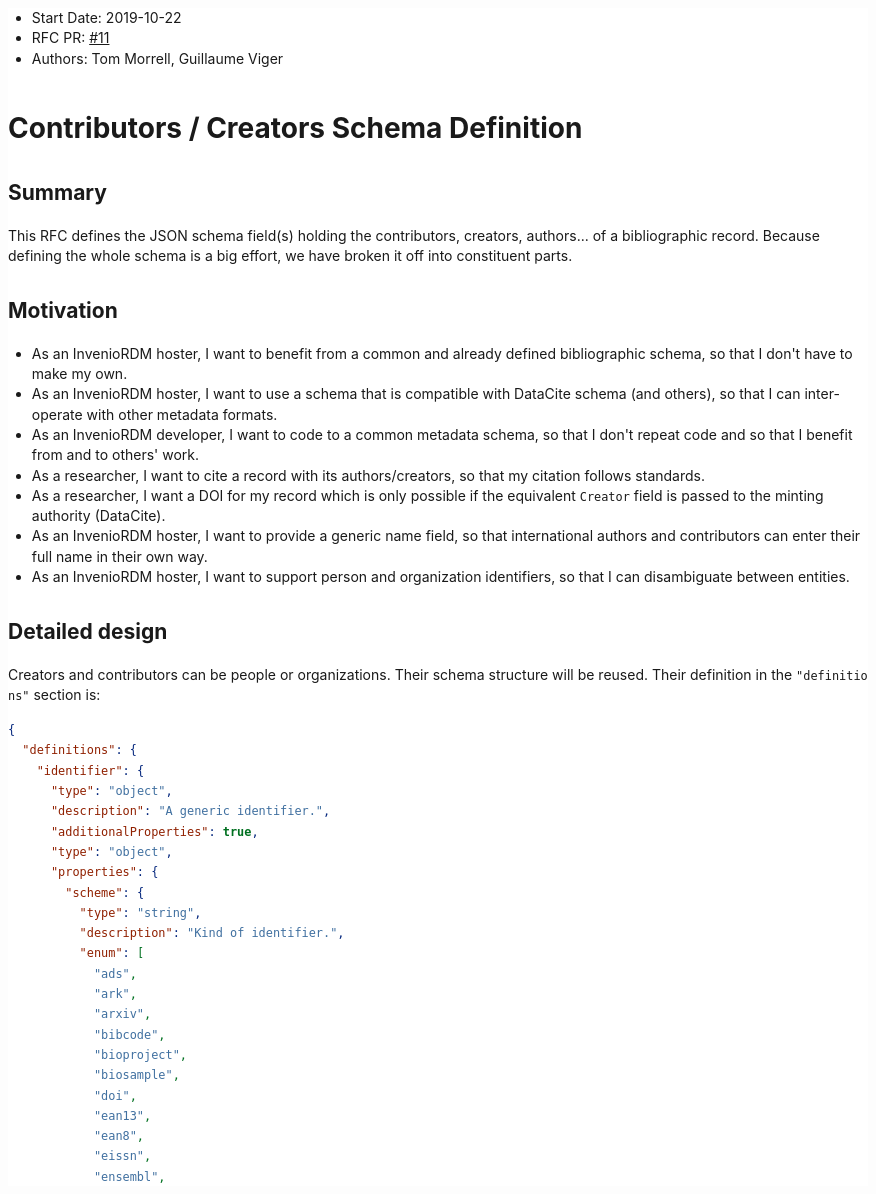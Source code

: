 - Start Date: 2019-10-22
- RFC PR: [#11](https://github.com/inveniosoftware/rfcs/pull/11)
- Authors: Tom Morrell, Guillaume Viger

# Contributors / Creators Schema Definition

## Summary

This RFC defines the JSON schema field(s) holding the
contributors, creators, authors... of a bibliographic record. Because defining
the whole schema is a big effort, we have broken it off into constituent parts.


## Motivation

- As an InvenioRDM hoster, I want to benefit from a common and already defined
  bibliographic schema, so that I don't have to make my own.
- As an InvenioRDM hoster, I want to use a schema that is compatible with
  DataCite schema (and others), so that I can inter-operate with other metadata
  formats.
- As an InvenioRDM developer, I want to code to a common metadata
  schema, so that I don't repeat code and so that I benefit from and to others'
  work.
- As a researcher, I want to cite a record with its authors/creators,
  so that my citation follows standards.
- As a researcher, I want a DOI for my record which is only possible
  if the equivalent `Creator` field is passed to the minting authority (DataCite).
- As an InvenioRDM hoster, I want to provide a generic name field, so that
  international authors and contributors can enter their full name in their own
  way.
- As an InvenioRDM hoster, I want to support person and organization identifiers,
  so that I can disambiguate between entities.


## Detailed design

Creators and contributors can be people or organizations. Their schema structure
will be reused. Their definition in the `"definitions"` section is:

```json
{
  "definitions": {
    "identifier": {
      "type": "object",
      "description": "A generic identifier.",
      "additionalProperties": true,
      "type": "object",
      "properties": {
        "scheme": {
          "type": "string",
          "description": "Kind of identifier.",
          "enum": [
            "ads",
            "ark",
            "arxiv",
            "bibcode",
            "bioproject",
            "biosample",
            "doi",
            "ean13",
            "ean8",
            "eissn",
            "ensembl",
```
